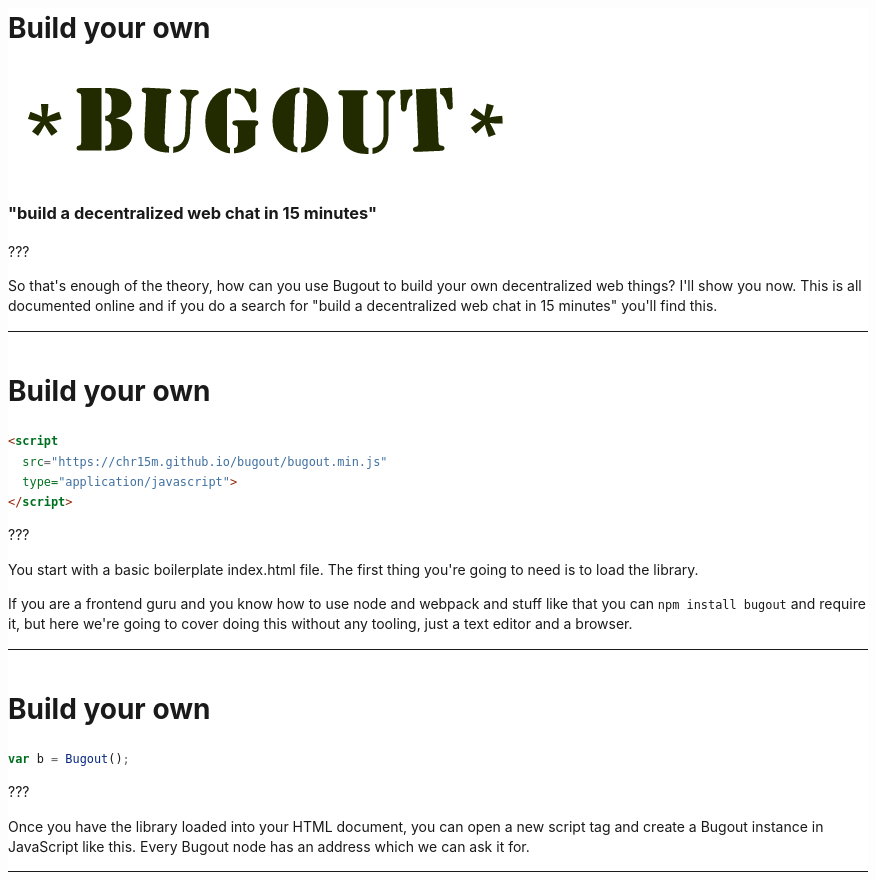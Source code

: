 # Build your own

![9869eaef7e52944061dffb238fb7cdda.png](resources/642c643575bb413d81063f9e2022c88f.png)

### "build a decentralized web chat in 15 minutes"

???

So that's enough of the theory, how can you use Bugout to build your own decentralized web things? I'll show you now. This is all documented online and if you do a search for "build a decentralized web chat in 15 minutes" you'll find this.

---

# Build your own

```html
<script
  src="https://chr15m.github.io/bugout/bugout.min.js" 
  type="application/javascript">
</script>
```

???

You start with a basic boilerplate index.html file. The first thing you're going to need is to load the library.

If you are a frontend guru and you know how to use node and webpack and stuff like that you can `npm install bugout` and require it, but here we're going to cover doing this without any tooling, just a text editor and a browser.

---

# Build your own

```javascript
var b = Bugout();
```

???

Once you have the library loaded into your HTML document, you can open a new script tag and create a Bugout instance in JavaScript like this. Every Bugout node has an address which we can ask it for.

---

